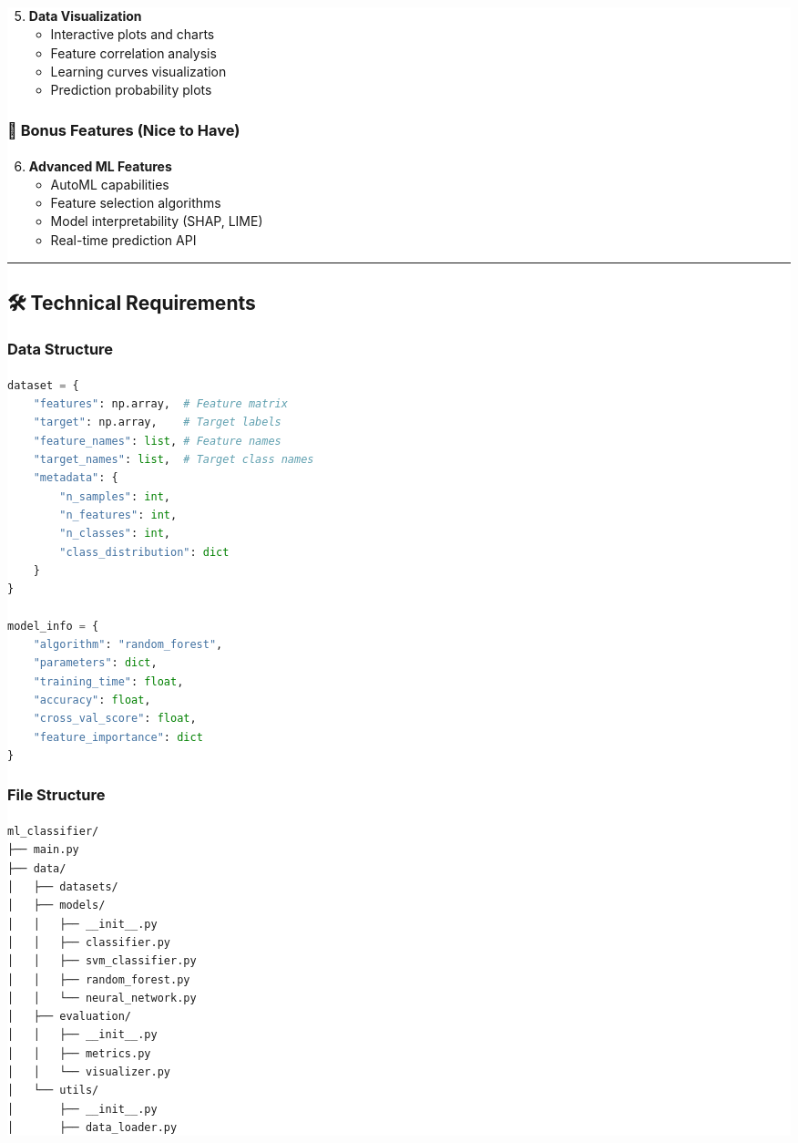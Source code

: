 5. **Data Visualization**
   - Interactive plots and charts
   - Feature correlation analysis
   - Learning curves visualization
   - Prediction probability plots

### 🌟 **Bonus Features (Nice to Have)**

6. **Advanced ML Features**
   - AutoML capabilities
   - Feature selection algorithms
   - Model interpretability (SHAP, LIME)
   - Real-time prediction API

---

## 🛠️ **Technical Requirements**

### **Data Structure**

```python
dataset = {
    "features": np.array,  # Feature matrix
    "target": np.array,    # Target labels
    "feature_names": list, # Feature names
    "target_names": list,  # Target class names
    "metadata": {
        "n_samples": int,
        "n_features": int,
        "n_classes": int,
        "class_distribution": dict
    }
}

model_info = {
    "algorithm": "random_forest",
    "parameters": dict,
    "training_time": float,
    "accuracy": float,
    "cross_val_score": float,
    "feature_importance": dict
}
```

### **File Structure**

```
ml_classifier/
├── main.py
├── data/
│   ├── datasets/
│   ├── models/
│   │   ├── __init__.py
│   │   ├── classifier.py
│   │   ├── svm_classifier.py
│   │   ├── random_forest.py
│   │   └── neural_network.py
│   ├── evaluation/
│   │   ├── __init__.py
│   │   ├── metrics.py
│   │   └── visualizer.py
│   └── utils/
│       ├── __init__.py
│       ├── data_loader.py
```